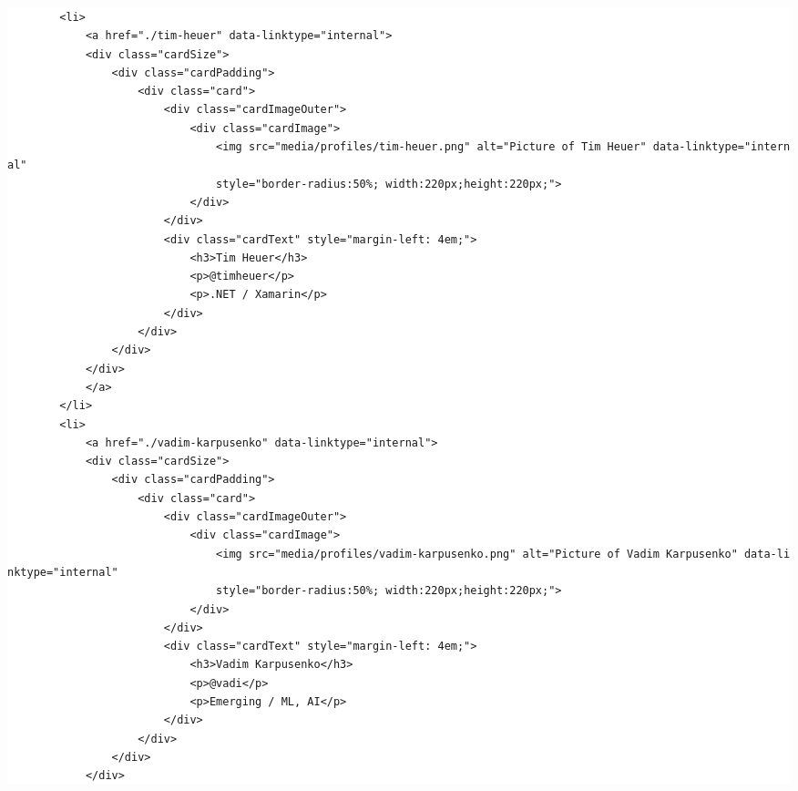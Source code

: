             <li>
                <a href="./tim-heuer" data-linktype="internal">
                <div class="cardSize">
                    <div class="cardPadding">
                        <div class="card">
                            <div class="cardImageOuter">
                                <div class="cardImage">
                                    <img src="media/profiles/tim-heuer.png" alt="Picture of Tim Heuer" data-linktype="internal" 
                                    style="border-radius:50%; width:220px;height:220px;">
                                </div>
                            </div>
                            <div class="cardText" style="margin-left: 4em;">
                                <h3>Tim Heuer</h3>
                                <p>@timheuer</p>
                                <p>.NET / Xamarin</p>
                            </div>
                        </div>
                    </div>
                </div>
                </a>
            </li>
            <li>
                <a href="./vadim-karpusenko" data-linktype="internal">
                <div class="cardSize">
                    <div class="cardPadding">
                        <div class="card">
                            <div class="cardImageOuter">
                                <div class="cardImage">
                                    <img src="media/profiles/vadim-karpusenko.png" alt="Picture of Vadim Karpusenko" data-linktype="internal" 
                                    style="border-radius:50%; width:220px;height:220px;">
                                </div>
                            </div>
                            <div class="cardText" style="margin-left: 4em;">
                                <h3>Vadim Karpusenko</h3>
                                <p>@vadi</p>
                                <p>Emerging / ML, AI</p>
                            </div>
                        </div>
                    </div>
                </div>